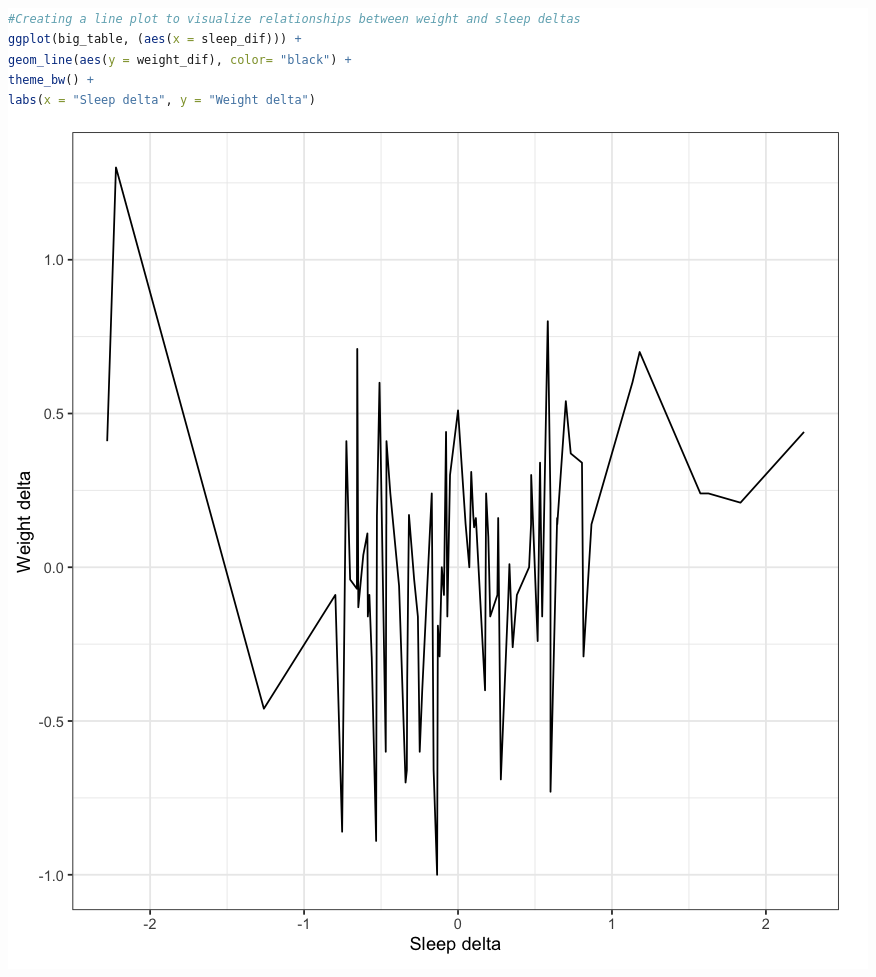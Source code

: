 


```R
#Creating a line plot to visualize relationships between weight and sleep deltas
ggplot(big_table, (aes(x = sleep_dif))) + 
geom_line(aes(y = weight_dif), color= "black") + 
theme_bw() +
labs(x = "Sleep delta", y = "Weight delta")


```


    
![png](output_17_0.png)
    